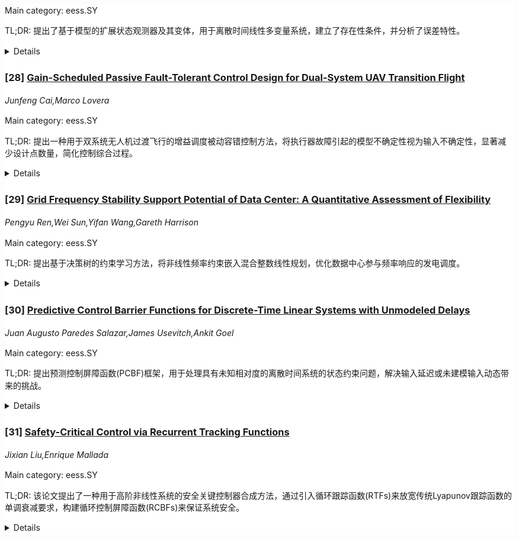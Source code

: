 Main category: eess.SY

TL;DR: 提出了基于模型的扩展状态观测器及其变体，用于离散时间线性多变量系统，建立了存在性条件，并分析了误差特性。


<details><summary>Details</summary></details>


### [28] [Gain-Scheduled Passive Fault-Tolerant Control Design for Dual-System UAV Transition Flight](https://arxiv.org/abs/2510.01044)
*Junfeng Cai,Marco Lovera*

Main category: eess.SY

TL;DR: 提出一种用于双系统无人机过渡飞行的增益调度被动容错控制方法，将执行器故障引起的模型不确定性视为输入不确定性，显著减少设计点数量，简化控制综合过程。


<details><summary>Details</summary></details>


### [29] [Grid Frequency Stability Support Potential of Data Center: A Quantitative Assessment of Flexibility](https://arxiv.org/abs/2510.01050)
*Pengyu Ren,Wei Sun,Yifan Wang,Gareth Harrison*

Main category: eess.SY

TL;DR: 提出基于决策树的约束学习方法，将非线性频率约束嵌入混合整数线性规划，优化数据中心参与频率响应的发电调度。


<details><summary>Details</summary></details>


### [30] [Predictive Control Barrier Functions for Discrete-Time Linear Systems with Unmodeled Delays](https://arxiv.org/abs/2510.01059)
*Juan Augusto Paredes Salazar,James Usevitch,Ankit Goel*

Main category: eess.SY

TL;DR: 提出预测控制屏障函数(PCBF)框架，用于处理具有未知相对度的离散时间系统的状态约束问题，解决输入延迟或未建模输入动态带来的挑战。


<details><summary>Details</summary></details>


### [31] [Safety-Critical Control via Recurrent Tracking Functions](https://arxiv.org/abs/2510.01147)
*Jixian Liu,Enrique Mallada*

Main category: eess.SY

TL;DR: 该论文提出了一种用于高阶非线性系统的安全关键控制器合成方法，通过引入循环跟踪函数(RTFs)来放宽传统Lyapunov跟踪函数的单调衰减要求，构建循环控制屏障函数(RCBFs)来保证系统安全。


<details><summary>Details</summary></details>


<div id='cs.RO'></div>
